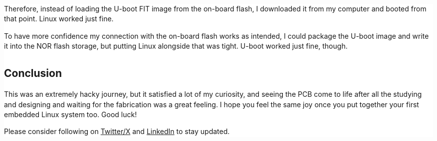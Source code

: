 Therefore, instead of loading the U-boot FIT image from the on-board flash, I downloaded it from my computer and booted from that point. Linux worked just fine.

To have more confidence my connection with the on-board flash works as intended, I could package the U-boot image and write it into the NOR flash storage, but putting Linux alongside that was tight. U-boot worked just fine, though.

## Conclusion

This was an extremely hacky journey, but it satisfied a lot of my curiosity, and seeing the PCB come to life after all the studying and designing and waiting for the fabrication was a great feeling. I hope you feel the same joy once you put together your first embedded Linux system too. Good luck!

Please consider following on [Twitter/X](https://twitter.com/popovicu94) and [LinkedIn](https://www.linkedin.com/in/upopovic/) to stay updated.